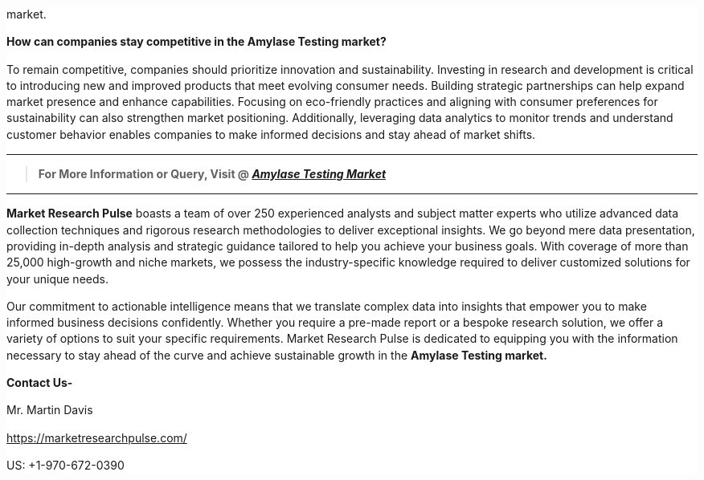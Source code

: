 market.</p><p><strong>How can companies stay competitive in the Amylase Testing market?</strong></p><p>To remain competitive, companies should prioritize innovation and sustainability. Investing in research and development is critical to introducing new and improved products that meet evolving consumer needs. Building strategic partnerships can help expand market presence and enhance capabilities. Focusing on eco-friendly practices and aligning with consumer preferences for sustainability can also strengthen market positioning. Additionally, leveraging data analytics to monitor trends and understand customer behavior enables companies to make informed decisions and stay ahead of market shifts.</p><hr /><blockquote><p><strong>For More Information or Query, Visit @&nbsp;<em><a href="https://marketresearchpulse.com/report/104762/amylase-testing-market?utm_source=Linkedin&utm_medium=0115">Amylase Testing Market</a></em></strong></p></blockquote><hr /><p><strong>Market Research Pulse</strong> boasts a team of over 250 experienced analysts and subject matter experts who utilize advanced data collection techniques and rigorous research methodologies to deliver exceptional insights. We go beyond mere data presentation, providing in-depth analysis and strategic guidance tailored to help you achieve your business goals. With coverage of more than 25,000 high-growth and niche markets, we possess the industry-specific knowledge required to deliver customized solutions for your unique needs.</p><p>Our commitment to actionable intelligence means that we translate complex data into insights that empower you to make informed business decisions confidently. Whether you require a pre-made report or a bespoke research solution, we offer a variety of options to suit your specific requirements. Market Research Pulse is dedicated to equipping you with the information necessary to stay ahead of the curve and achieve sustainable growth in the <strong>Amylase Testing market.</strong></p><p><strong>Contact Us-</strong></p><p>Mr. Martin Davis</p><p>https://marketresearchpulse.com/</p><p>US: +1-970-672-0390</p>
